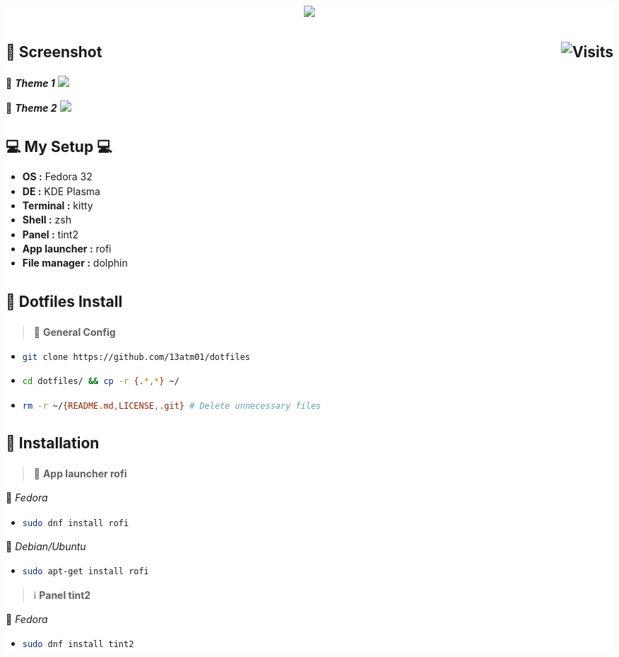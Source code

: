 <p align="center">
<a href="https://ibb.co/8MGT7jS" title="dotfiles"><img src="https://i.ibb.co/Wn7q2cY/Dotfiles.png" width="75%"></a>
</p>

## :art: Screenshot <img alt="Visits" src="https://badges.strrl.dev/visits/13atm01/dotfiles-VE?style=plastic&label=&color=8727D8&success&logo=GitHub&logoColor=white&labelColor=373e4d" align="right"/> 

:link: ***Theme 1*** <a href="https://www.deviantart.com/13andi01/art/My-Desktop-Violet-Evergarden-1-861259352"><img src="https://images-wixmp-ed30a86b8c4ca887773594c2.wixmp.com/f/1e66b7e7-6690-440a-a71b-826e8081974a/de8rryw-937c1f85-2210-46f8-bd70-94389d2d8ada.png/v1/fill/w_1192,h_670,q_70,strp/my_desktop_violet_evergarden__1__by_13andi01_de8rryw-pre.jpg?token=eyJ0eXAiOiJKV1QiLCJhbGciOiJIUzI1NiJ9.eyJzdWIiOiJ1cm46YXBwOjdlMGQxODg5ODIyNjQzNzNhNWYwZDQxNWVhMGQyNmUwIiwiaXNzIjoidXJuOmFwcDo3ZTBkMTg4OTgyMjY0MzczYTVmMGQ0MTVlYTBkMjZlMCIsIm9iaiI6W1t7ImhlaWdodCI6Ijw9NzY4IiwicGF0aCI6IlwvZlwvMWU2NmI3ZTctNjY5MC00NDBhLWE3MWItODI2ZTgwODE5NzRhXC9kZThycnl3LTkzN2MxZjg1LTIyMTAtNDZmOC1iZDcwLTk0Mzg5ZDJkOGFkYS5wbmciLCJ3aWR0aCI6Ijw9MTM2NiJ9XV0sImF1ZCI6WyJ1cm46c2VydmljZTppbWFnZS5vcGVyYXRpb25zIl19.4eIbk7NHGxe5WaFN2dDBTOrId5n6UeLTOzekobJ2HGA"></a>

:link: ***Theme 2*** <a href="https://www.deviantart.com/13andi01/art/My-Desktop-Violet-Evergarden-2-861260942"><img src="https://images-wixmp-ed30a86b8c4ca887773594c2.wixmp.com/f/1e66b7e7-6690-440a-a71b-826e8081974a/de8rt72-e7a430f1-4792-4683-a9b4-2109f62cb44c.png/v1/fill/w_1192,h_670,q_70,strp/my_desktop_violet_evergarden__2__by_13andi01_de8rt72-pre.jpg?token=eyJ0eXAiOiJKV1QiLCJhbGciOiJIUzI1NiJ9.eyJzdWIiOiJ1cm46YXBwOjdlMGQxODg5ODIyNjQzNzNhNWYwZDQxNWVhMGQyNmUwIiwiaXNzIjoidXJuOmFwcDo3ZTBkMTg4OTgyMjY0MzczYTVmMGQ0MTVlYTBkMjZlMCIsIm9iaiI6W1t7ImhlaWdodCI6Ijw9NzY4IiwicGF0aCI6IlwvZlwvMWU2NmI3ZTctNjY5MC00NDBhLWE3MWItODI2ZTgwODE5NzRhXC9kZThydDcyLWU3YTQzMGYxLTQ3OTItNDY4My1hOWI0LTIxMDlmNjJjYjQ0Yy5wbmciLCJ3aWR0aCI6Ijw9MTM2NiJ9XV0sImF1ZCI6WyJ1cm46c2VydmljZTppbWFnZS5vcGVyYXRpb25zIl19.45nNwXoV9iqjymYEPsq168eEkz3kCACKbXTbx1_mYss"></a>
  
## :computer: My Setup :computer:

- **OS :** Fedora 32
- **DE :** KDE Plasma
- **Terminal :** kitty
- **Shell :** zsh
- **Panel :** tint2
- **App launcher :** rofi
- **File manager :** dolphin

## :wrench: Dotfiles Install

> :file_folder: **General Config**

- ```bash
  git clone https://github.com/13atm01/dotfiles
  ```

- ```bash
  cd dotfiles/ && cp -r {.*,*} ~/
  ```

- ```bash
  rm -r ~/{README.md,LICENSE,.git} # Delete unnecessary files
  ```
  
## :wrench: Installation

> :rocket: **App launcher rofi**

:penguin: *Fedora*

- ```bash
  sudo dnf install rofi
  ```

:penguin: *Debian/Ubuntu*

- ```bash
  sudo apt-get install rofi
  ```

> :information_source: **Panel tint2**

:penguin: *Fedora*

- ```bash
  sudo dnf install tint2
  ```
